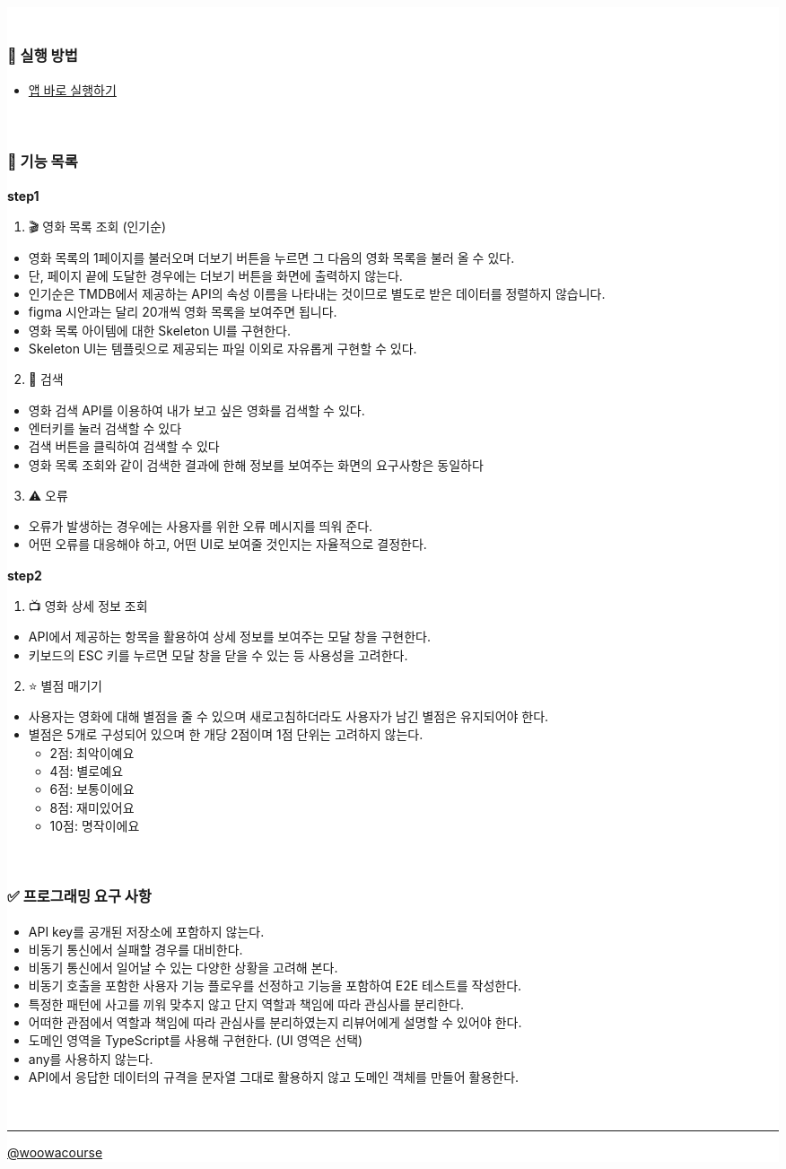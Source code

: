 <br>

### 📝 실행 방법

- <a href="https://hae-on.github.io/javascript-movie-review/dist/">앱 바로 실행하기</a>

<br>

### 🎯 기능 목록

**step1**

1. 🎬 영화 목록 조회 (인기순)

- 영화 목록의 1페이지를 불러오며 더보기 버튼을 누르면 그 다음의 영화 목록을 불러 올 수 있다.
- 단, 페이지 끝에 도달한 경우에는 더보기 버튼을 화면에 출력하지 않는다.
- 인기순은 TMDB에서 제공하는 API의 속성 이름을 나타내는 것이므로 별도로 받은 데이터를 정렬하지 않습니다.
- figma 시안과는 달리 20개씩 영화 목록을 보여주면 됩니다.
- 영화 목록 아이템에 대한 Skeleton UI를 구현한다.
- Skeleton UI는 템플릿으로 제공되는 파일 이외로 자유롭게 구현할 수 있다.

2. 🔎 검색

- 영화 검색 API를 이용하여 내가 보고 싶은 영화를 검색할 수 있다.
- 엔터키를 눌러 검색할 수 있다
- 검색 버튼을 클릭하여 검색할 수 있다
- 영화 목록 조회와 같이 검색한 결과에 한해 정보를 보여주는 화면의 요구사항은 동일하다

3. ⚠️ 오류

- 오류가 발생하는 경우에는 사용자를 위한 오류 메시지를 띄워 준다.
- 어떤 오류를 대응해야 하고, 어떤 UI로 보여줄 것인지는 자율적으로 결정한다.

**step2**

1. 📺 영화 상세 정보 조회

- API에서 제공하는 항목을 활용하여 상세 정보를 보여주는 모달 창을 구현한다.
- 키보드의 ESC 키를 누르면 모달 창을 닫을 수 있는 등 사용성을 고려한다.

2. ⭐️ 별점 매기기

- 사용자는 영화에 대해 별점을 줄 수 있으며 새로고침하더라도 사용자가 남긴 별점은 유지되어야 한다.
- 별점은 5개로 구성되어 있으며 한 개당 2점이며 1점 단위는 고려하지 않는다.
  - 2점: 최악이예요
  - 4점: 별로예요
  - 6점: 보통이에요
  - 8점: 재미있어요
  - 10점: 명작이에요

<br>

### ✅ 프로그래밍 요구 사항

- API key를 공개된 저장소에 포함하지 않는다.
- 비동기 통신에서 실패할 경우를 대비한다.
- 비동기 통신에서 일어날 수 있는 다양한 상황을 고려해 본다.
- 비동기 호출을 포함한 사용자 기능 플로우를 선정하고 기능을 포함하여 E2E 테스트를 작성한다.
- 특정한 패턴에 사고를 끼워 맞추지 않고 단지 역할과 책임에 따라 관심사를 분리한다.
- 어떠한 관점에서 역할과 책임에 따라 관심사를 분리하였는지 리뷰어에게 설명할 수 있어야 한다.
- 도메인 영역을 TypeScript를 사용해 구현한다. (UI 영역은 선택)
- any를 사용하지 않는다.
- API에서 응답한 데이터의 규격을 문자열 그대로 활용하지 않고 도메인 객체를 만들어 활용한다.

<br>

---

<a href="https://github.com/woowacourse">@woowacourse</a>
